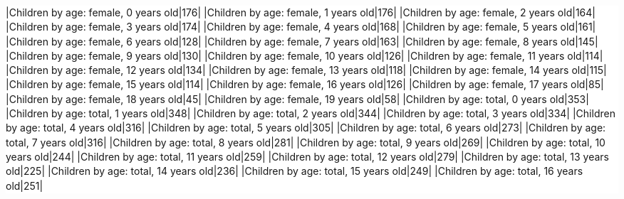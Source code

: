 |Children by age: female, 0 years old|176|
|Children by age: female, 1 years old|176|
|Children by age: female, 2 years old|164|
|Children by age: female, 3 years old|174|
|Children by age: female, 4 years old|168|
|Children by age: female, 5 years old|161|
|Children by age: female, 6 years old|128|
|Children by age: female, 7 years old|163|
|Children by age: female, 8 years old|145|
|Children by age: female, 9 years old|130|
|Children by age: female, 10 years old|126|
|Children by age: female, 11 years old|114|
|Children by age: female, 12 years old|134|
|Children by age: female, 13 years old|118|
|Children by age: female, 14 years old|115|
|Children by age: female, 15 years old|114|
|Children by age: female, 16 years old|126|
|Children by age: female, 17 years old|85|
|Children by age: female, 18 years old|45|
|Children by age: female, 19 years old|58|
|Children by age: total, 0 years old|353|
|Children by age: total, 1 years old|348|
|Children by age: total, 2 years old|344|
|Children by age: total, 3 years old|334|
|Children by age: total, 4 years old|316|
|Children by age: total, 5 years old|305|
|Children by age: total, 6 years old|273|
|Children by age: total, 7 years old|316|
|Children by age: total, 8 years old|281|
|Children by age: total, 9 years old|269|
|Children by age: total, 10 years old|244|
|Children by age: total, 11 years old|259|
|Children by age: total, 12 years old|279|
|Children by age: total, 13 years old|225|
|Children by age: total, 14 years old|236|
|Children by age: total, 15 years old|249|
|Children by age: total, 16 years old|251|
